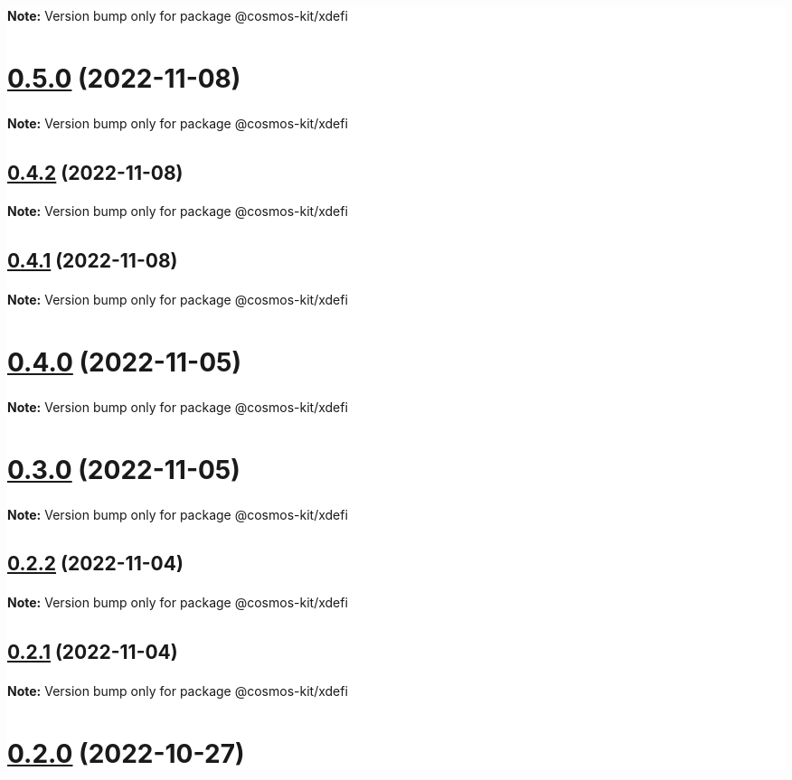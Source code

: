 **Note:** Version bump only for package @cosmos-kit/xdefi

# [0.5.0](https://github.com/cosmology-tech/cosmos-kit/compare/@cosmos-kit/xdefi@0.4.2...@cosmos-kit/xdefi@0.5.0) (2022-11-08)

**Note:** Version bump only for package @cosmos-kit/xdefi

## [0.4.2](https://github.com/cosmology-tech/cosmos-kit/compare/@cosmos-kit/xdefi@0.4.1...@cosmos-kit/xdefi@0.4.2) (2022-11-08)

**Note:** Version bump only for package @cosmos-kit/xdefi

## [0.4.1](https://github.com/cosmology-tech/cosmos-kit/compare/@cosmos-kit/xdefi@0.4.0...@cosmos-kit/xdefi@0.4.1) (2022-11-08)

**Note:** Version bump only for package @cosmos-kit/xdefi

# [0.4.0](https://github.com/cosmology-tech/cosmos-kit/compare/@cosmos-kit/xdefi@0.3.0...@cosmos-kit/xdefi@0.4.0) (2022-11-05)

**Note:** Version bump only for package @cosmos-kit/xdefi

# [0.3.0](https://github.com/cosmology-tech/cosmos-kit/compare/@cosmos-kit/xdefi@0.2.2...@cosmos-kit/xdefi@0.3.0) (2022-11-05)

**Note:** Version bump only for package @cosmos-kit/xdefi

## [0.2.2](https://github.com/cosmology-tech/cosmos-kit/compare/@cosmos-kit/xdefi@0.2.1...@cosmos-kit/xdefi@0.2.2) (2022-11-04)

**Note:** Version bump only for package @cosmos-kit/xdefi

## [0.2.1](https://github.com/cosmology-tech/cosmos-kit/compare/@cosmos-kit/xdefi@0.2.0...@cosmos-kit/xdefi@0.2.1) (2022-11-04)

**Note:** Version bump only for package @cosmos-kit/xdefi

# [0.2.0](https://github.com/cosmology-tech/cosmos-kit/compare/@cosmos-kit/xdefi@0.1.6...@cosmos-kit/xdefi@0.2.0) (2022-10-27)
